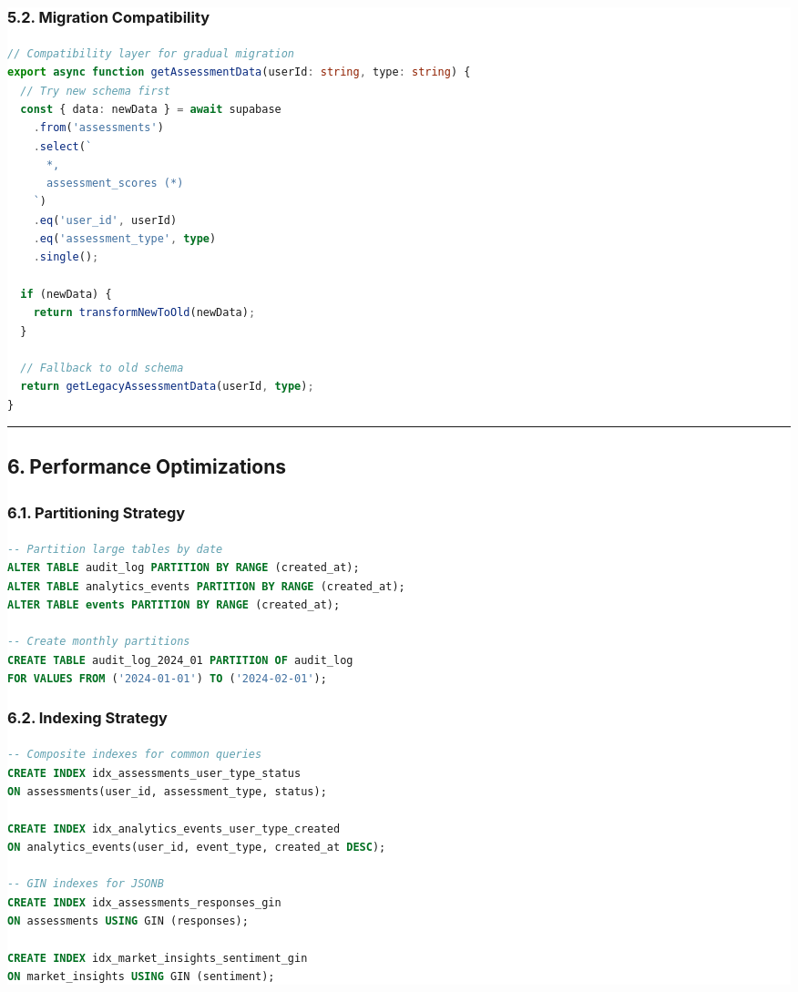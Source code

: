 ### 5.2. Migration Compatibility
```typescript
// Compatibility layer for gradual migration
export async function getAssessmentData(userId: string, type: string) {
  // Try new schema first
  const { data: newData } = await supabase
    .from('assessments')
    .select(`
      *,
      assessment_scores (*)
    `)
    .eq('user_id', userId)
    .eq('assessment_type', type)
    .single();

  if (newData) {
    return transformNewToOld(newData);
  }

  // Fallback to old schema
  return getLegacyAssessmentData(userId, type);
}
```

---

## 6. Performance Optimizations

### 6.1. Partitioning Strategy
```sql
-- Partition large tables by date
ALTER TABLE audit_log PARTITION BY RANGE (created_at);
ALTER TABLE analytics_events PARTITION BY RANGE (created_at);
ALTER TABLE events PARTITION BY RANGE (created_at);

-- Create monthly partitions
CREATE TABLE audit_log_2024_01 PARTITION OF audit_log
FOR VALUES FROM ('2024-01-01') TO ('2024-02-01');
```

### 6.2. Indexing Strategy
```sql
-- Composite indexes for common queries
CREATE INDEX idx_assessments_user_type_status 
ON assessments(user_id, assessment_type, status);

CREATE INDEX idx_analytics_events_user_type_created 
ON analytics_events(user_id, event_type, created_at DESC);

-- GIN indexes for JSONB
CREATE INDEX idx_assessments_responses_gin 
ON assessments USING GIN (responses);

CREATE INDEX idx_market_insights_sentiment_gin 
ON market_insights USING GIN (sentiment);
```
